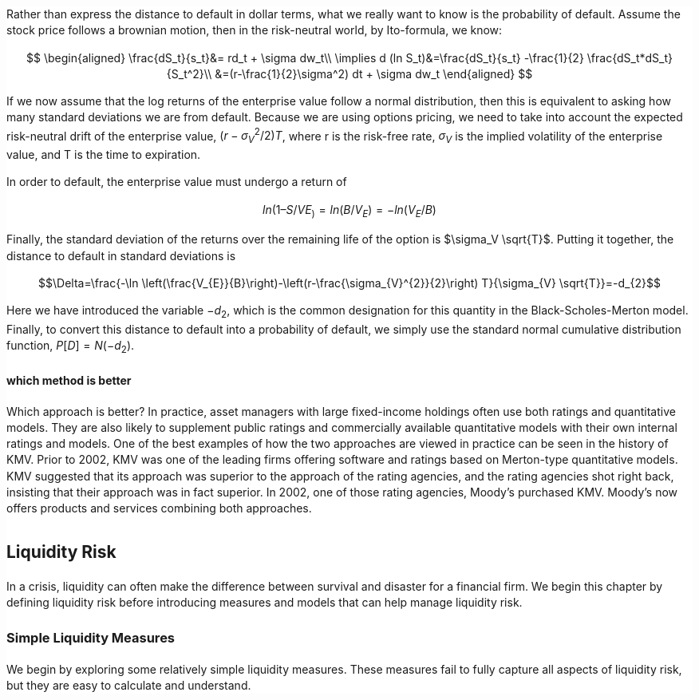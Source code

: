 Rather than express the distance to default in dollar terms, what we really want to know is the probability of default. Assume the stock price follows a brownian motion, then in the risk-neutral world, by Ito-formula, we know:

$$
\begin{aligned}
\frac{dS_t}{s_t}&= rd_t + \sigma dw_t\\
\implies d (ln S_t)&=\frac{dS_t}{s_t} -\frac{1}{2} \frac{dS_t*dS_t}{S_t^2}\\
&=(r-\frac{1}{2}\sigma^2) dt + \sigma dw_t
\end{aligned}
$$

If we now assume that the log returns of the enterprise value follow a normal distribution, then this is equivalent to asking how many standard deviations we are from default. Because we are using options pricing, we need to take into account the expected risk-neutral drift of the enterprise value, $(r-\sigma_V^2/2)T$, where r is the risk-free rate,
$\sigma_V$ is the implied volatility of the enterprise value, and T is the time to expiration.

In order to default, the enterprise value must undergo a return of

$$ln(1 – S/VE_) =ln(B/V_E)=-ln(V_E/B) $$

Finally, the standard deviation of the returns over the remaining life of the option is $\sigma_V \sqrt{T}$. Putting it together, the distance to default in standard deviations is


 $$\Delta=\frac{-\ln \left(\frac{V_{E}}{B}\right)-\left(r-\frac{\sigma_{V}^{2}}{2}\right) T}{\sigma_{V} \sqrt{T}}=-d_{2}$$

Here we have introduced the variable $−d_2$, which is the common designation for this quantity in the Black-Scholes-Merton model. Finally, to convert this distance to default into a probability of default, we simply use the standard normal cumulative distribution function, $P[D] = N(−d_2)$.

#### which method is better

Which approach is better? In practice, asset managers with large fixed-income holdings often use both ratings and quantitative models. They are also likely to supplement public ratings and commercially available quantitative models with their own internal ratings and models. One of the best examples of how the two approaches are viewed in practice can be seen in the history of KMV. Prior to 2002, KMV was one of the leading firms offering software and ratings based on Merton-type quantitative models. KMV suggested that its approach was superior to the approach of the rating agencies, and the rating agencies shot right back, insisting that their approach was in fact superior. In 2002, one of those rating agencies, Moody’s purchased KMV. Moody’s now offers products and services combining both approaches.




## Liquidity Risk

In a crisis, liquidity can often make the difference between survival and disaster for a financial firm. We begin this chapter by defining liquidity risk before introducing measures and models that can help manage liquidity risk.

### Simple Liquidity Measures

We begin by exploring some relatively simple liquidity measures. These measures fail to fully capture all aspects of liquidity risk, but they are easy to calculate and understand.

